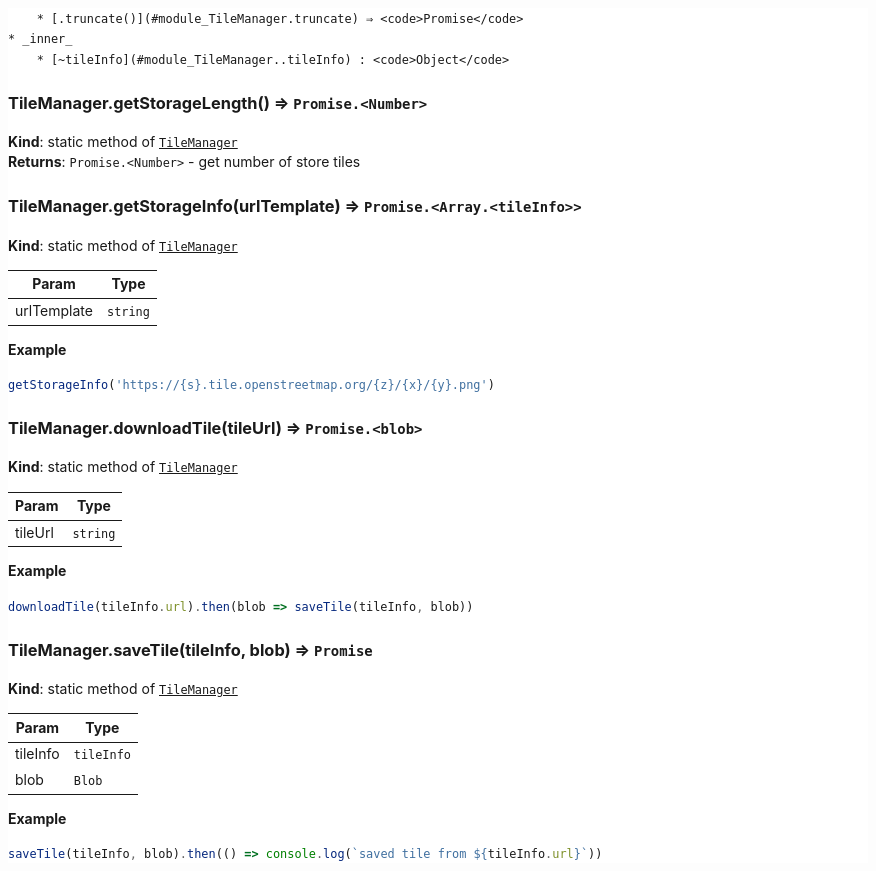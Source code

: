         * [.truncate()](#module_TileManager.truncate) ⇒ <code>Promise</code>
    * _inner_
        * [~tileInfo](#module_TileManager..tileInfo) : <code>Object</code>

<a name="module_TileManager.getStorageLength"></a>

### TileManager.getStorageLength() ⇒ <code>Promise.&lt;Number&gt;</code>
**Kind**: static method of [<code>TileManager</code>](#module_TileManager)  
**Returns**: <code>Promise.&lt;Number&gt;</code> - get number of store tiles  
<a name="module_TileManager.getStorageInfo"></a>

### TileManager.getStorageInfo(urlTemplate) ⇒ <code>Promise.&lt;Array.&lt;tileInfo&gt;&gt;</code>
**Kind**: static method of [<code>TileManager</code>](#module_TileManager)  

| Param | Type |
| --- | --- |
| urlTemplate | <code>string</code> | 

**Example**  
```js
getStorageInfo('https://{s}.tile.openstreetmap.org/{z}/{x}/{y}.png')
```
<a name="module_TileManager.downloadTile"></a>

### TileManager.downloadTile(tileUrl) ⇒ <code>Promise.&lt;blob&gt;</code>
**Kind**: static method of [<code>TileManager</code>](#module_TileManager)  

| Param | Type |
| --- | --- |
| tileUrl | <code>string</code> | 

**Example**  
```js
downloadTile(tileInfo.url).then(blob => saveTile(tileInfo, blob))
```
<a name="module_TileManager.saveTile"></a>

### TileManager.saveTile(tileInfo, blob) ⇒ <code>Promise</code>
**Kind**: static method of [<code>TileManager</code>](#module_TileManager)  

| Param | Type |
| --- | --- |
| tileInfo | <code>tileInfo</code> | 
| blob | <code>Blob</code> | 

**Example**  
```js
saveTile(tileInfo, blob).then(() => console.log(`saved tile from ${tileInfo.url}`))
```
<a name="module_TileManager.getTileUrl"></a>
